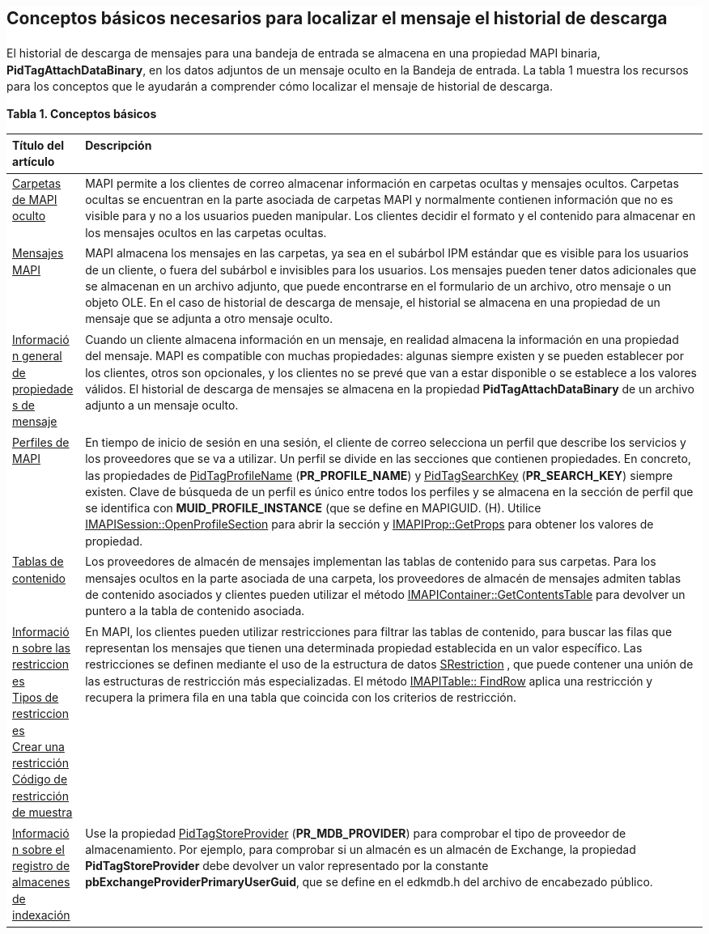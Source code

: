 ## <a name="core-concepts-to-know-for-locating-the-message-download-history"></a>Conceptos básicos necesarios para localizar el mensaje el historial de descarga

El historial de descarga de mensajes para una bandeja de entrada se almacena en una propiedad MAPI binaria, **PidTagAttachDataBinary**, en los datos adjuntos de un mensaje oculto en la Bandeja de entrada. La tabla 1 muestra los recursos para los conceptos que le ayudarán a comprender cómo localizar el mensaje de historial de descarga.
  
**Tabla 1. Conceptos básicos**

|**Título del artículo**|**Descripción**|
|:-----|:-----|
|[Carpetas de MAPI oculto](https://msdn.microsoft.com/library/8b3b9c80-f7f4-4f37-bd6b-323469d020f1%28Office.15%29.aspx) <br/> |MAPI permite a los clientes de correo almacenar información en carpetas ocultas y mensajes ocultos. Carpetas ocultas se encuentran en la parte asociada de carpetas MAPI y normalmente contienen información que no es visible para y no a los usuarios pueden manipular. Los clientes decidir el formato y el contenido para almacenar en los mensajes ocultos en las carpetas ocultas.  <br/> |
|[Mensajes MAPI](https://msdn.microsoft.com/library/417c113f-bd98-4515-85d1-09db7fc3a227%28Office.15%29.aspx) <br/> |MAPI almacena los mensajes en las carpetas, ya sea en el subárbol IPM estándar que es visible para los usuarios de un cliente, o fuera del subárbol e invisibles para los usuarios. Los mensajes pueden tener datos adicionales que se almacenan en un archivo adjunto, que puede encontrarse en el formulario de un archivo, otro mensaje o un objeto OLE. En el caso de historial de descarga de mensaje, el historial se almacena en una propiedad de un mensaje que se adjunta a otro mensaje oculto.  <br/> |
|[Información general de propiedades de mensaje](https://msdn.microsoft.com/library/447f54de-9f0d-4f73-89b6-bed9cfea9c15%28Office.15%29.aspx) <br/> |Cuando un cliente almacena información en un mensaje, en realidad almacena la información en una propiedad del mensaje. MAPI es compatible con muchas propiedades: algunas siempre existen y se pueden establecer por los clientes, otros son opcionales, y los clientes no se prevé que van a estar disponible o se establece a los valores válidos. El historial de descarga de mensajes se almacena en la propiedad **PidTagAttachDataBinary** de un archivo adjunto a un mensaje oculto.  <br/> |
|[Perfiles de MAPI](https://msdn.microsoft.com/library/493c87a4-317d-47ec-850b-342cac59594b%28Office.15%29.aspx) <br/> |En tiempo de inicio de sesión en una sesión, el cliente de correo selecciona un perfil que describe los servicios y los proveedores que se va a utilizar. Un perfil se divide en las secciones que contienen propiedades. En concreto, las propiedades de [PidTagProfileName](https://msdn.microsoft.com/library/13ca726d-ae7a-4da9-9c8e-3db3c479f839%28Office.15%29.aspx) (**PR_PROFILE_NAME**) y [PidTagSearchKey](https://msdn.microsoft.com/library/fcab369a-a1f4-4425-a272-e35046914a4d%28Office.15%29.aspx) (**PR_SEARCH_KEY**) siempre existen. Clave de búsqueda de un perfil es único entre todos los perfiles y se almacena en la sección de perfil que se identifica con **MUID_PROFILE_INSTANCE** (que se define en MAPIGUID. (H). Utilice [IMAPISession::OpenProfileSection](https://msdn.microsoft.com/library/e2757028-27e7-4fc0-9674-e8e30737ef1d%28Office.15%29.aspx) para abrir la sección y [IMAPIProp::GetProps](https://msdn.microsoft.com/library/1c7a9cd2-d765-4218-9aee-52df1a2aae6c%28Office.15%29.aspx) para obtener los valores de propiedad.  <br/> |
|[Tablas de contenido](https://msdn.microsoft.com/library/7b8efb4e-b5be-41b8-81bb-9aa1da421433%28Office.15%29.aspx) <br/> |Los proveedores de almacén de mensajes implementan las tablas de contenido para sus carpetas. Para los mensajes ocultos en la parte asociada de una carpeta, los proveedores de almacén de mensajes admiten tablas de contenido asociados y clientes pueden utilizar el método [IMAPIContainer::GetContentsTable](https://msdn.microsoft.com/library/88c7a666-875d-473a-b126-dbbb7009f7d9%28Office.15%29.aspx) para devolver un puntero a la tabla de contenido asociada.  <br/> |
|[Información sobre las restricciones](https://msdn.microsoft.com/library/e119fa20-08b8-4c8d-93fc-56037220890d%28Office.15%29.aspx) <br/> [Tipos de restricciones](https://msdn.microsoft.com/library/0d3bd58b-7100-4117-91ac-27139715c85b%28Office.15%29.aspx) <br/> [Crear una restricción](https://msdn.microsoft.com/library/12abbd8c-f825-493e-af42-344371d9658e%28Office.15%29.aspx) <br/> [Código de restricción de muestra](https://msdn.microsoft.com/library/9b82097c-dbd6-4ba0-a6cb-292301f9402b%28Office.15%29.aspx) <br/> |En MAPI, los clientes pueden utilizar restricciones para filtrar las tablas de contenido, para buscar las filas que representan los mensajes que tienen una determinada propiedad establecida en un valor específico. Las restricciones se definen mediante el uso de la estructura de datos [SRestriction](https://msdn.microsoft.com/library/c12b4409-da6f-480b-87af-1e5baea2e8bd%28Office.15%29.aspx) , que puede contener una unión de las estructuras de restricción más especializadas. El método [IMAPITable:: FindRow](https://msdn.microsoft.com/library/6511368c-9777-497e-9eea-cf390c04b92e%28Office.15%29.aspx) aplica una restricción y recupera la primera fila en una tabla que coincida con los criterios de restricción.  <br/> |
|[Información sobre el registro de almacenes de indexación](https://msdn.microsoft.com/library/dd2aa06a-96e8-1291-18b5-fc3c40b74e4d%28Office.15%29.aspx) <br/> |Use la propiedad [PidTagStoreProvider](https://msdn.microsoft.com/library/6f6cc66f-a08e-4f8e-b33a-d3674319248e%28Office.15%29.aspx) (**PR_MDB_PROVIDER**) para comprobar el tipo de proveedor de almacenamiento. Por ejemplo, para comprobar si un almacén es un almacén de Exchange, la propiedad **PidTagStoreProvider** debe devolver un valor representado por la constante **pbExchangeProviderPrimaryUserGuid**, que se define en el edkmdb.h del archivo de encabezado público.  <br/> |
   